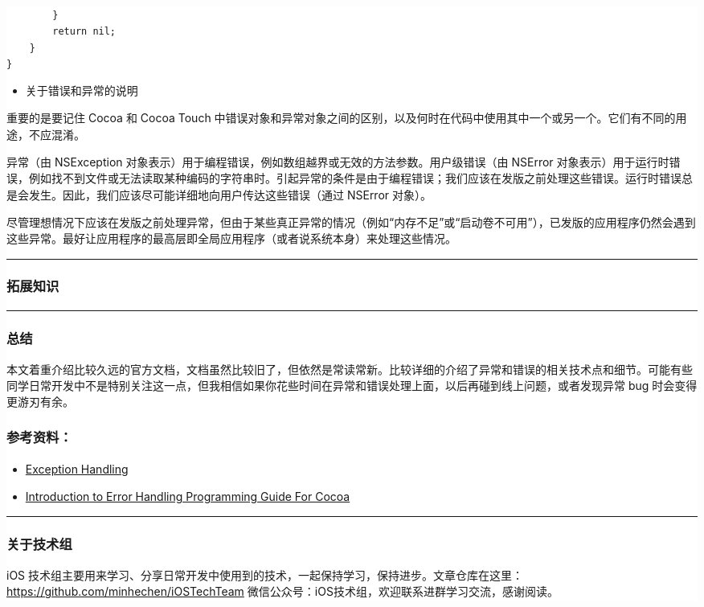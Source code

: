 ```
        }
        return nil;
    }
}
```

* 关于错误和异常的说明

重要的是要记住 Cocoa 和 Cocoa Touch 中错误对象和异常对象之间的区别，以及何时在代码中使用其中一个或另一个。它们有不同的用途，不应混淆。

异常（由 NSException 对象表示）用于编程错误，例如数组越界或无效的方法参数。用户级错误（由 NSError 对象表示）用于运行时错误，例如找不到文件或无法读取某种编码的字符串时。引起异常的条件是由于编程错误；我们应该在发版之前处理这些错误。运行时错误总是会发生。因此，我们应该尽可能详细地向用户传达这些错误（通过 NSError 对象）。

尽管理想情况下应该在发版之前处理异常，但由于某些真正异常的情况（例如“内存不足”或“启动卷不可用”），已发版的应用程序仍然会遇到这些异常。最好让应用程序的最高层即全局应用程序（或者说系统本身）来处理这些情况。

---
### **拓展知识**

---
### **总结**

本文着重介绍比较久远的官方文档，文档虽然比较旧了，但依然是常读常新。比较详细的介绍了异常和错误的相关技术点和细节。可能有些同学日常开发中不是特别关注这一点，但我相信如果你花些时间在异常和错误处理上面，以后再碰到线上问题，或者发现异常 bug 时会变得更游刃有余。

### **参考资料：**
* [Exception Handling](https://developer.apple.com/library/archive/documentation/Cocoa/Conceptual/ObjectiveC/Chapters/ocExceptionHandling.html#//apple_ref/doc/uid/TP30001163-CH13-SW1)

* [Introduction to Error Handling Programming Guide For Cocoa](https://developer.apple.com/library/archive/documentation/Cocoa/Conceptual/ErrorHandlingCocoa/ErrorHandling/ErrorHandling.html#//apple_ref/doc/uid/TP40001806-CH201-SW1)

---
### **关于技术组**
iOS 技术组主要用来学习、分享日常开发中使用到的技术，一起保持学习，保持进步。文章仓库在这里：https://github.com/minhechen/iOSTechTeam 微信公众号：iOS技术组，欢迎联系进群学习交流，感谢阅读。